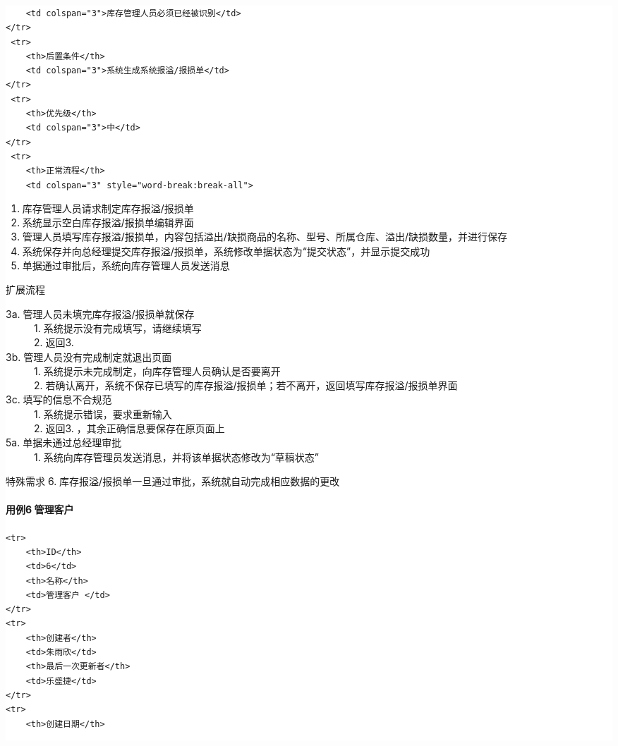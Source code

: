         <td colspan="3">库存管理人员必须已经被识别</td>
    </tr>
     <tr>
        <th>后置条件</th>
        <td colspan="3">系统生成系统报溢/报损单</td>
    </tr>
     <tr>
        <th>优先级</th>
        <td colspan="3">中</td>
    </tr>
     <tr>
        <th>正常流程</th>
        <td colspan="3" style="word-break:break-all">
1. 库存管理人员请求制定库存报溢/报损单  <br>
2. 系统显示空白库存报溢/报损单编辑界面  <br>
3. 管理人员填写库存报溢/报损单，内容包括溢出/缺损商品的名称、型号、所属仓库、溢出/缺损数量，并进行保存  <br>
4. 系统保存并向总经理提交库存报溢/报损单，系统修改单据状态为“提交状态”，并显示提交成功  <br>
5. 单据通过审批后，系统向库存管理人员发送消息  <br>
  </td>
    </tr>
     <tr>
        <th>扩展流程</th>
        <td colspan="3" style="word-break:break-all">
         <dl>
         	<dt>3a. 管理人员未填完库存报溢/报损单就保存</dt>
         		<dd>1. 系统提示没有完成填写，请继续填写</dd>
         		<dd>2. 返回3.</dd>
         	<dt>3b. 管理人员没有完成制定就退出页面</dt>
         		<dd>1. 系统提示未完成制定，向库存管理人员确认是否要离开</dd>
         		<dd>2. 若确认离开，系统不保存已填写的库存报溢/报损单；若不离开，返回填写库存报溢/报损单界面</dd>
         	<dt>3c. 填写的信息不合规范</dt>
         		<dd>1. 系统提示错误，要求重新输入</dd>
         		<dd>2. 返回3. ，其余正确信息要保存在原页面上</dd>
         	<dt>5a. 单据未通过总经理审批</dt>
         		<dd>1. 系统向库存管理员发送消息，并将该单据状态修改为“草稿状态”</dd>
         </dl>
  </td>
    </tr>
     <tr>
        <th>特殊需求</th>
        <td colspan="3" style="word-break:break-all">
6. 库存报溢/报损单一旦通过审批，系统就自动完成相应数据的更改
  </td>
    </tr>
</table>


#### 用例6 管理客户

<table>

    <tr>
        <th>ID</th>
        <td>6</td>
        <th>名称</th>
        <td>管理客户 </td>
    </tr>
    <tr>
        <th>创建者</th>
        <td>朱雨欣</td>
        <th>最后一次更新者</th>
        <td>乐盛捷</td>
    </tr>
    <tr>
        <th>创建日期</th>